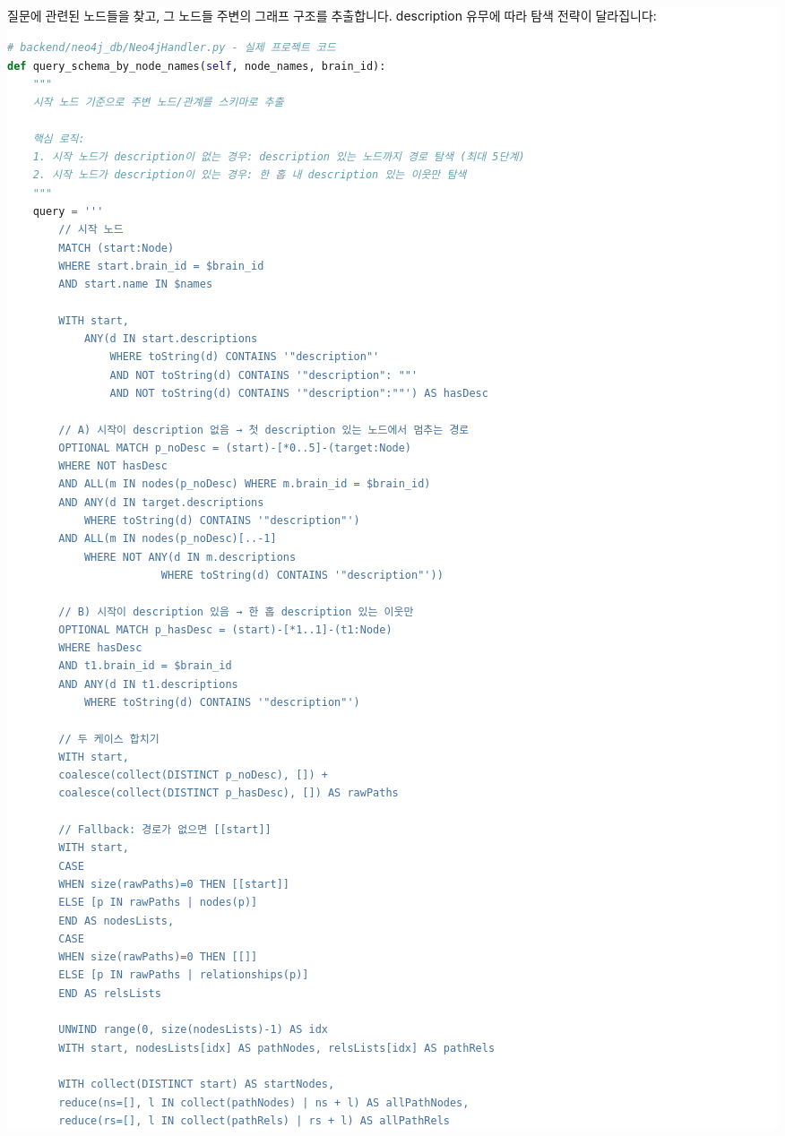 질문에 관련된 노드들을 찾고, 그 노드들 주변의 그래프 구조를 추출합니다. description 유무에 따라 탐색 전략이 달라집니다:

```python
# backend/neo4j_db/Neo4jHandler.py - 실제 프로젝트 코드
def query_schema_by_node_names(self, node_names, brain_id):
    """
    시작 노드 기준으로 주변 노드/관계를 스키마로 추출

    핵심 로직:
    1. 시작 노드가 description이 없는 경우: description 있는 노드까지 경로 탐색 (최대 5단계)
    2. 시작 노드가 description이 있는 경우: 한 홉 내 description 있는 이웃만 탐색
    """
    query = '''
        // 시작 노드
        MATCH (start:Node)
        WHERE start.brain_id = $brain_id
        AND start.name IN $names

        WITH start,
            ANY(d IN start.descriptions
                WHERE toString(d) CONTAINS '"description"'
                AND NOT toString(d) CONTAINS '"description": ""'
                AND NOT toString(d) CONTAINS '"description":""') AS hasDesc

        // A) 시작이 description 없음 → 첫 description 있는 노드에서 멈추는 경로
        OPTIONAL MATCH p_noDesc = (start)-[*0..5]-(target:Node)
        WHERE NOT hasDesc
        AND ALL(m IN nodes(p_noDesc) WHERE m.brain_id = $brain_id)
        AND ANY(d IN target.descriptions
            WHERE toString(d) CONTAINS '"description"')
        AND ALL(m IN nodes(p_noDesc)[..-1]
            WHERE NOT ANY(d IN m.descriptions
                        WHERE toString(d) CONTAINS '"description"'))

        // B) 시작이 description 있음 → 한 홉 description 있는 이웃만
        OPTIONAL MATCH p_hasDesc = (start)-[*1..1]-(t1:Node)
        WHERE hasDesc
        AND t1.brain_id = $brain_id
        AND ANY(d IN t1.descriptions
            WHERE toString(d) CONTAINS '"description"')

        // 두 케이스 합치기
        WITH start,
        coalesce(collect(DISTINCT p_noDesc), []) +
        coalesce(collect(DISTINCT p_hasDesc), []) AS rawPaths

        // Fallback: 경로가 없으면 [[start]]
        WITH start,
        CASE
        WHEN size(rawPaths)=0 THEN [[start]]
        ELSE [p IN rawPaths | nodes(p)]
        END AS nodesLists,
        CASE
        WHEN size(rawPaths)=0 THEN [[]]
        ELSE [p IN rawPaths | relationships(p)]
        END AS relsLists

        UNWIND range(0, size(nodesLists)-1) AS idx
        WITH start, nodesLists[idx] AS pathNodes, relsLists[idx] AS pathRels

        WITH collect(DISTINCT start) AS startNodes,
        reduce(ns=[], l IN collect(pathNodes) | ns + l) AS allPathNodes,
        reduce(rs=[], l IN collect(pathRels) | rs + l) AS allPathRels

```